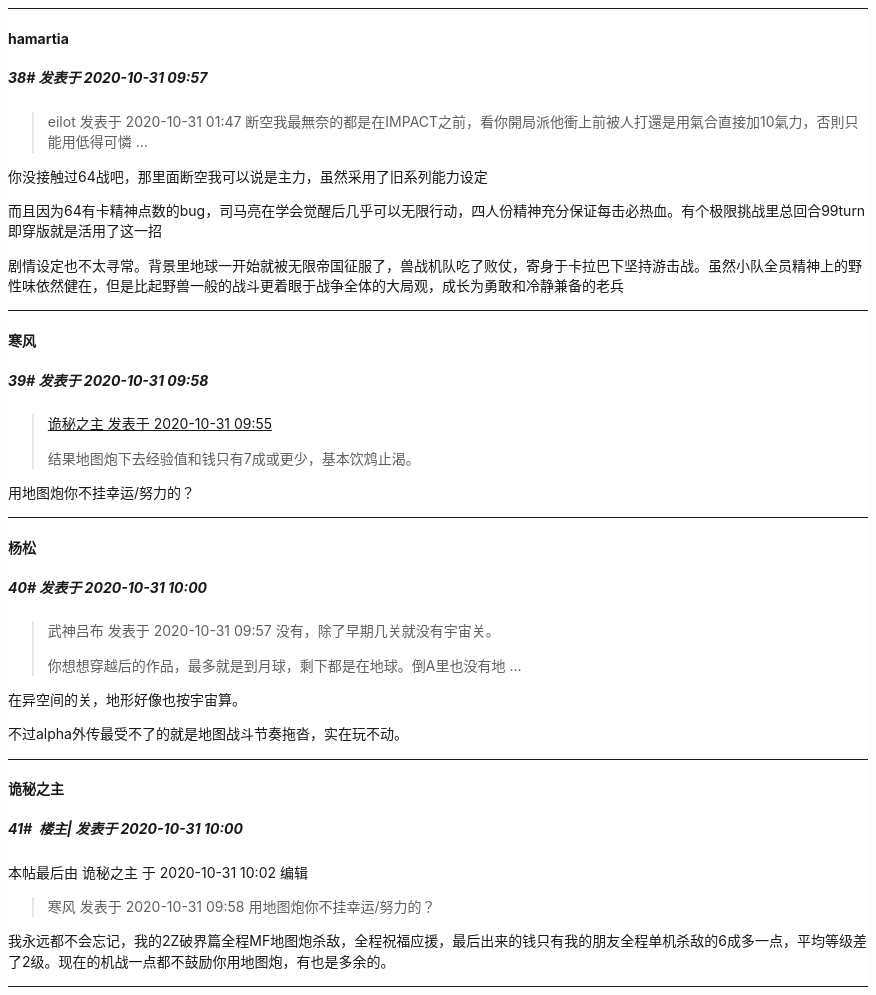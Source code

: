 
-----

####  hamartia  
##### 38#       发表于 2020-10-31 09:57


<blockquote>eilot 发表于 2020-10-31 01:47
断空我最無奈的都是在IMPACT之前，看你開局派他衝上前被人打還是用氣合直接加10氣力，否則只能用低得可憐 ...</blockquote>
你没接触过64战吧，那里面断空我可以说是主力，虽然采用了旧系列能力设定

而且因为64有卡精神点数的bug，司马亮在学会觉醒后几乎可以无限行动，四人份精神充分保证每击必热血。有个极限挑战里总回合99turn即穿版就是活用了这一招


剧情设定也不太寻常。背景里地球一开始就被无限帝国征服了，兽战机队吃了败仗，寄身于卡拉巴下坚持游击战。虽然小队全员精神上的野性味依然健在，但是比起野兽一般的战斗更着眼于战争全体的大局观，成长为勇敢和冷静兼备的老兵


-----

####  寒风  
##### 39#       发表于 2020-10-31 09:58


<blockquote><a href="httphttps://bbs.saraba1st.com/2b/forum.php?mod=redirect&amp;goto=findpost&amp;pid=49237789&amp;ptid=1969346" target="_blank">诡秘之主 发表于 2020-10-31 09:55</a>

结果地图炮下去经验值和钱只有7成或更少，基本饮鸩止渴。</blockquote>
用地图炮你不挂幸运/努力的？


-----

####  杨松  
##### 40#       发表于 2020-10-31 10:00


<blockquote>武神吕布 发表于 2020-10-31 09:57
没有，除了早期几关就没有宇宙关。

你想想穿越后的作品，最多就是到月球，剩下都是在地球。倒A里也没有地 ...</blockquote>
在异空间的关，地形好像也按宇宙算。

不过alpha外传最受不了的就是地图战斗节奏拖沓，实在玩不动。


-----

####  诡秘之主  
##### 41#         楼主| 发表于 2020-10-31 10:00


 本帖最后由 诡秘之主 于 2020-10-31 10:02 编辑 
<blockquote>寒风 发表于 2020-10-31 09:58
用地图炮你不挂幸运/努力的？</blockquote>

我永远都不会忘记，我的2Z破界篇全程MF地图炮杀敌，全程祝福应援，最后出来的钱只有我的朋友全程单机杀敌的6成多一点，平均等级差了2级。现在的机战一点都不鼓励你用地图炮，有也是多余的。


-----
